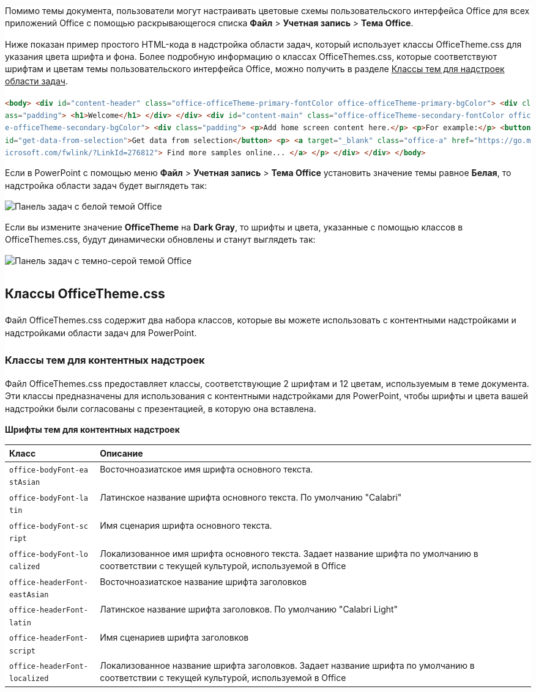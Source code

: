 Помимо темы документа, пользователи могут настраивать цветовые схемы пользовательского интерфейса Office для всех приложений Office с помощью раскрывающегося списка **Файл**  >  **Учетная запись**  >  **Тема Office**.

Ниже показан пример простого HTML-кода в надстройка области задач, который использует классы OfficeTheme.css для указания цвета шрифта и фона. Более подробную информацию о классах OfficeThemes.css, которые соответствуют шрифтам и цветам темы пользовательского интерфейса Office, можно получить в разделе [Классы тем для надстроек области задач](#theme-classes-for-task-pane-add-ins).


```HTML
<body> <div id="content-header" class="office-officeTheme-primary-fontColor office-officeTheme-primary-bgColor"> <div class="padding"> <h1>Welcome</h1> </div> </div> <div id="content-main" class="office-officeTheme-secondary-fontColor office-officeTheme-secondary-bgColor"> <div class="padding"> <p>Add home screen content here.</p> <p>For example:</p> <button id="get-data-from-selection">Get data from selection</button> <p> <a target="_blank" class="office-a" href="https://go.microsoft.com/fwlink/?LinkId=276812"> Find more samples online... </a> </p> </div> </div> </body> 
```

Если в PowerPoint с помощью меню **Файл**  >  **Учетная запись**  >  **Тема Office** установить значение темы равное **Белая**, то надстройка области задач будет выглядеть так:


![Панель задач с белой темой Office](../../images/off15app_TaskPaneThemeWhite.png)

Если вы измените значение **OfficeTheme** на **Dark Gray**, то шрифты и цвета, указанные с помощью классов в OfficeThemes.css, будут динамически обновлены и станут выглядеть так:


![Панель задач с темно-серой темой Office](../../images/off15app_TaskPaneThemeDarkGray.png)


## <a name="officethemecss-classes"></a>Классы OfficeTheme.css


Файл OfficeThemes.css содержит два набора классов, которые вы можете использовать с контентными надстройками и надстройками области задач для PowerPoint.


### <a name="theme-classes-for-content-add-ins"></a>Классы тем для контентных надстроек


Файл OfficeThemes.css предоставляет классы, соответствующие 2 шрифтам и 12 цветам, используемым в теме документа. Эти классы предназначены для использования с контентными надстройками для PowerPoint, чтобы шрифты и цвета вашей надстройки были согласованы с презентацией, в которую она вставлена.


**Шрифты тем для контентных надстроек**


|**Класс**|**Описание**|
|:-----|:-----|
| `office-bodyFont-eastAsian`|Восточноазиатское имя шрифта основного текста.|
| `office-bodyFont-latin`|Латинское название шрифта основного текста. По умолчанию "Calabri"|
| `office-bodyFont-script`|Имя сценария шрифта основного текста.|
| `office-bodyFont-localized`|Локализованное имя шрифта основного текста. Задает название шрифта по умолчанию в соответствии с текущей культурой, используемой в Office|
| `office-headerFont-eastAsian`|Восточноазиатское название шрифта заголовков|
| `office-headerFont-latin`|Латинское название шрифта заголовков. По умолчанию "Calabri Light"|
| `office-headerFont-script`|Имя сценариев шрифта заголовков|
| `office-headerFont-localized`|Локализованное название шрифта заголовков. Задает название шрифта по умолчанию в соответствии с текущей культурой, используемой в Office|
